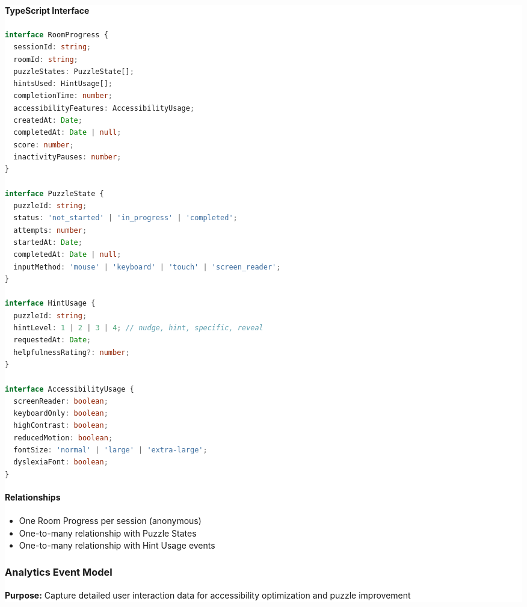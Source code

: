 #### TypeScript Interface

```typescript
interface RoomProgress {
  sessionId: string;
  roomId: string;
  puzzleStates: PuzzleState[];
  hintsUsed: HintUsage[];
  completionTime: number;
  accessibilityFeatures: AccessibilityUsage;
  createdAt: Date;
  completedAt: Date | null;
  score: number;
  inactivityPauses: number;
}

interface PuzzleState {
  puzzleId: string;
  status: 'not_started' | 'in_progress' | 'completed';
  attempts: number;
  startedAt: Date;
  completedAt: Date | null;
  inputMethod: 'mouse' | 'keyboard' | 'touch' | 'screen_reader';
}

interface HintUsage {
  puzzleId: string;
  hintLevel: 1 | 2 | 3 | 4; // nudge, hint, specific, reveal
  requestedAt: Date;
  helpfulnessRating?: number;
}

interface AccessibilityUsage {
  screenReader: boolean;
  keyboardOnly: boolean;
  highContrast: boolean;
  reducedMotion: boolean;
  fontSize: 'normal' | 'large' | 'extra-large';
  dyslexiaFont: boolean;
}
```

#### Relationships
- One Room Progress per session (anonymous)
- One-to-many relationship with Puzzle States
- One-to-many relationship with Hint Usage events

### Analytics Event Model

**Purpose:** Capture detailed user interaction data for accessibility optimization and puzzle improvement

